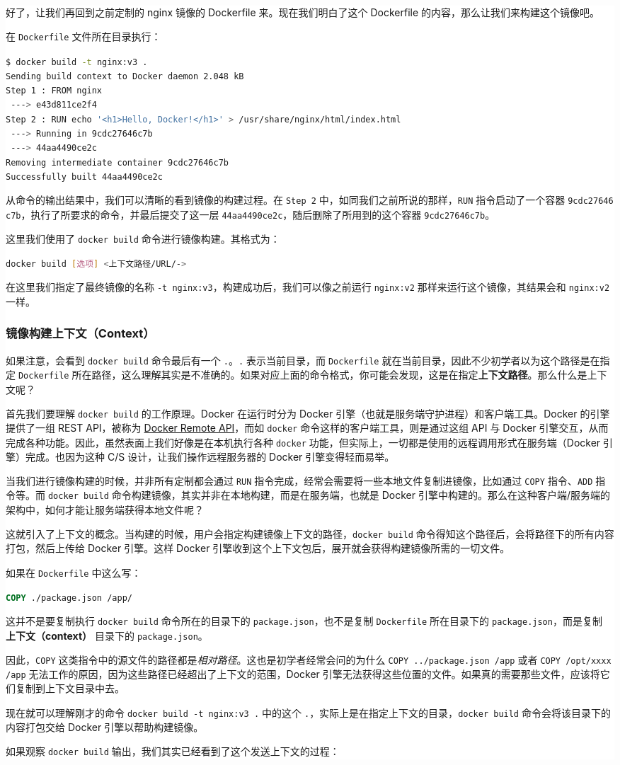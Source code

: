 好了，让我们再回到之前定制的 nginx 镜像的 Dockerfile 来。现在我们明白了这个 Dockerfile 的内容，那么让我们来构建这个镜像吧。

在 `Dockerfile` 文件所在目录执行：

```bash
$ docker build -t nginx:v3 .
Sending build context to Docker daemon 2.048 kB
Step 1 : FROM nginx
 ---> e43d811ce2f4
Step 2 : RUN echo '<h1>Hello, Docker!</h1>' > /usr/share/nginx/html/index.html
 ---> Running in 9cdc27646c7b
 ---> 44aa4490ce2c
Removing intermediate container 9cdc27646c7b
Successfully built 44aa4490ce2c
```

从命令的输出结果中，我们可以清晰的看到镜像的构建过程。在 `Step 2` 中，如同我们之前所说的那样，`RUN` 指令启动了一个容器 `9cdc27646c7b`，执行了所要求的命令，并最后提交了这一层 `44aa4490ce2c`，随后删除了所用到的这个容器 `9cdc27646c7b`。

这里我们使用了 `docker build` 命令进行镜像构建。其格式为：

```bash
docker build [选项] <上下文路径/URL/->
```

在这里我们指定了最终镜像的名称 `-t nginx:v3`，构建成功后，我们可以像之前运行 `nginx:v2` 那样来运行这个镜像，其结果会和 `nginx:v2` 一样。

### 镜像构建上下文（Context）

如果注意，会看到 `docker build` 命令最后有一个 `.`。`.` 表示当前目录，而 `Dockerfile` 就在当前目录，因此不少初学者以为这个路径是在指定 `Dockerfile` 所在路径，这么理解其实是不准确的。如果对应上面的命令格式，你可能会发现，这是在指定**上下文路径**。那么什么是上下文呢？

首先我们要理解 `docker build` 的工作原理。Docker 在运行时分为 Docker 引擎（也就是服务端守护进程）和客户端工具。Docker 的引擎提供了一组 REST API，被称为 [Docker Remote API](https://docs.docker.com/engine/reference/api/docker_remote_api/)，而如 `docker` 命令这样的客户端工具，则是通过这组 API 与 Docker 引擎交互，从而完成各种功能。因此，虽然表面上我们好像是在本机执行各种 `docker` 功能，但实际上，一切都是使用的远程调用形式在服务端（Docker 引擎）完成。也因为这种 C/S 设计，让我们操作远程服务器的 Docker 引擎变得轻而易举。

当我们进行镜像构建的时候，并非所有定制都会通过 `RUN` 指令完成，经常会需要将一些本地文件复制进镜像，比如通过 `COPY` 指令、`ADD` 指令等。而 `docker build` 命令构建镜像，其实并非在本地构建，而是在服务端，也就是 Docker 引擎中构建的。那么在这种客户端/服务端的架构中，如何才能让服务端获得本地文件呢？

这就引入了上下文的概念。当构建的时候，用户会指定构建镜像上下文的路径，`docker build` 命令得知这个路径后，会将路径下的所有内容打包，然后上传给 Docker 引擎。这样 Docker 引擎收到这个上下文包后，展开就会获得构建镜像所需的一切文件。

如果在 `Dockerfile` 中这么写：

```Dockerfile
COPY ./package.json /app/
```

这并不是要复制执行 `docker build` 命令所在的目录下的 `package.json`，也不是复制 `Dockerfile` 所在目录下的 `package.json`，而是复制 **上下文（context）** 目录下的 `package.json`。

因此，`COPY` 这类指令中的源文件的路径都是*相对路径*。这也是初学者经常会问的为什么 `COPY ../package.json /app` 或者 `COPY /opt/xxxx /app` 无法工作的原因，因为这些路径已经超出了上下文的范围，Docker 引擎无法获得这些位置的文件。如果真的需要那些文件，应该将它们复制到上下文目录中去。

现在就可以理解刚才的命令 `docker build -t nginx:v3 .` 中的这个 `.`，实际上是在指定上下文的目录，`docker build` 命令会将该目录下的内容打包交给 Docker 引擎以帮助构建镜像。

如果观察 `docker build` 输出，我们其实已经看到了这个发送上下文的过程：
